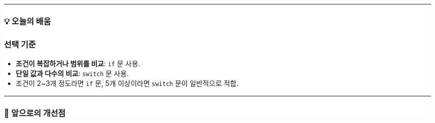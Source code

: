 
------

### 💡 오늘의 배움



### **선택 기준**

- **조건이 복잡하거나 범위를 비교**: `if` 문 사용.
- **단일 값과 다수의 비교**: `switch` 문 사용.
- 조건이 2~3개 정도라면 `if` 문, 5개 이상이라면 `switch` 문이 일반적으로 적합.

------

### 🚀 앞으로의 개선점

